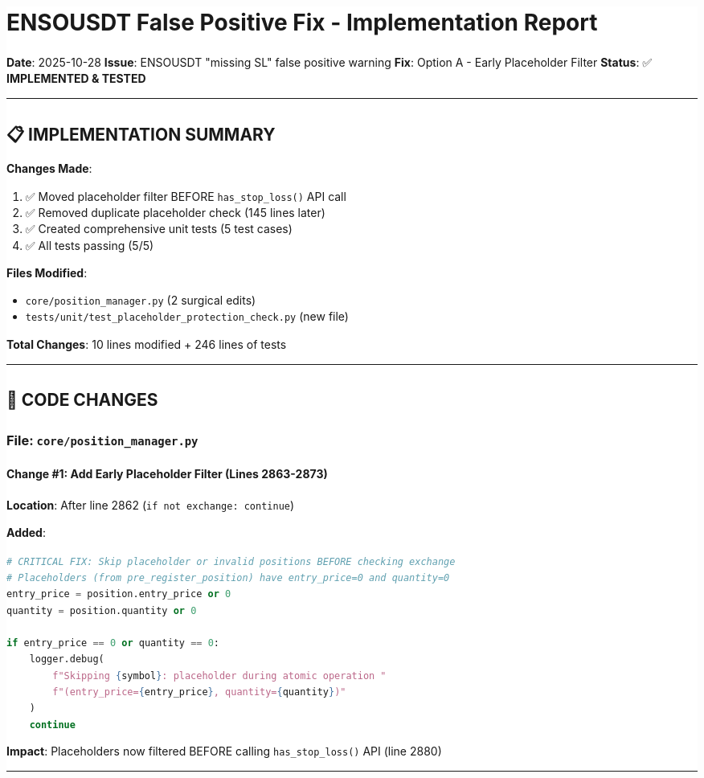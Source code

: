 # ENSOUSDT False Positive Fix - Implementation Report

**Date**: 2025-10-28
**Issue**: ENSOUSDT "missing SL" false positive warning
**Fix**: Option A - Early Placeholder Filter
**Status**: ✅ **IMPLEMENTED & TESTED**

---

## 📋 IMPLEMENTATION SUMMARY

**Changes Made**:
1. ✅ Moved placeholder filter BEFORE `has_stop_loss()` API call
2. ✅ Removed duplicate placeholder check (145 lines later)
3. ✅ Created comprehensive unit tests (5 test cases)
4. ✅ All tests passing (5/5)

**Files Modified**:
- `core/position_manager.py` (2 surgical edits)
- `tests/unit/test_placeholder_protection_check.py` (new file)

**Total Changes**: 10 lines modified + 246 lines of tests

---

## 🔧 CODE CHANGES

### File: `core/position_manager.py`

#### Change #1: Add Early Placeholder Filter (Lines 2863-2873)

**Location**: After line 2862 (`if not exchange: continue`)

**Added**:
```python
# CRITICAL FIX: Skip placeholder or invalid positions BEFORE checking exchange
# Placeholders (from pre_register_position) have entry_price=0 and quantity=0
entry_price = position.entry_price or 0
quantity = position.quantity or 0

if entry_price == 0 or quantity == 0:
    logger.debug(
        f"Skipping {symbol}: placeholder during atomic operation "
        f"(entry_price={entry_price}, quantity={quantity})"
    )
    continue
```

**Impact**: Placeholders now filtered BEFORE calling `has_stop_loss()` API (line 2880)

---
